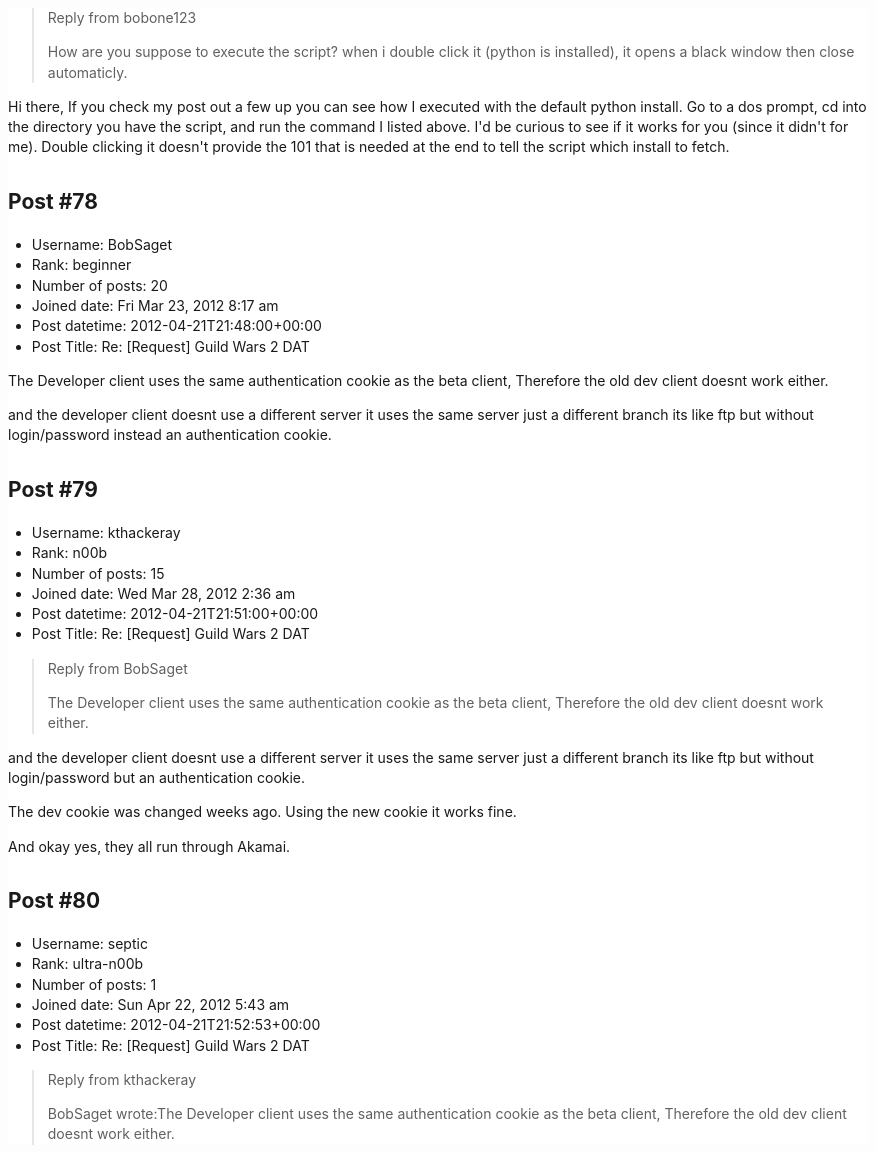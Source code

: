 > Reply from bobone123
>
> How are you suppose to execute the script?
when i double click it (python is installed), it opens a black window then close automaticly.

Hi there,
If you check my post out a few up you can see how I executed with the default python install.  Go to a dos prompt, cd into the directory you have the script, and run the command I listed above.  I'd be curious to see if it works for you (since it didn't for me).  Double clicking it doesn't provide the 101 that is needed at the end to tell the script which install to fetch.
## Post #78
- Username: BobSaget
- Rank: beginner
- Number of posts: 20
- Joined date: Fri Mar 23, 2012 8:17 am
- Post datetime: 2012-04-21T21:48:00+00:00
- Post Title: Re: [Request] Guild Wars 2 DAT

The Developer client uses the same authentication cookie as the beta client, Therefore the old dev client doesnt work either.

and the developer client doesnt use a different server it uses the same server just a different branch its like ftp but without login/password instead an authentication cookie.
## Post #79
- Username: kthackeray
- Rank: n00b
- Number of posts: 15
- Joined date: Wed Mar 28, 2012 2:36 am
- Post datetime: 2012-04-21T21:51:00+00:00
- Post Title: Re: [Request] Guild Wars 2 DAT

> Reply from BobSaget
>
> The Developer client uses the same authentication cookie as the beta client, Therefore the old dev client doesnt work either.

and the developer client doesnt use a different server it uses the same server just a different branch its like ftp but without login/password but an authentication cookie.

The dev cookie was changed weeks ago. Using the new cookie it works fine.

And okay yes, they all run through Akamai.
## Post #80
- Username: septic
- Rank: ultra-n00b
- Number of posts: 1
- Joined date: Sun Apr 22, 2012 5:43 am
- Post datetime: 2012-04-21T21:52:53+00:00
- Post Title: Re: [Request] Guild Wars 2 DAT

> Reply from kthackeray
>
> BobSaget wrote:The Developer client uses the same authentication cookie as the beta client, Therefore the old dev client doesnt work either.
